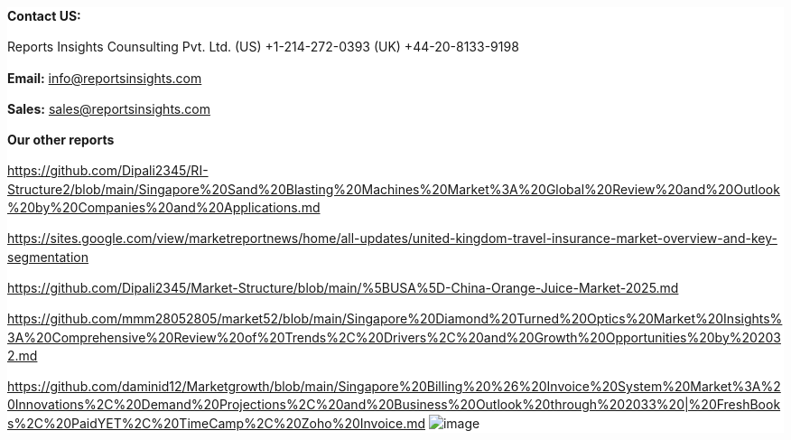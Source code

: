 <strong>Contact US:</strong>

Reports Insights Counsulting Pvt. Ltd.
(US) +1-214-272-0393
(UK) +44-20-8133-9198
<p class=""""><b>Email:</b> <a href=mailto:info@reportsinsights.com>info@reportsinsights.com</a></p>
<p class=""""><b>Sales:</b> <a href=mailto:sales@reportsinsights.com>sales@reportsinsights.com</a></p>

<strong>Our other reports</strong>

<a href=https://github.com/Dipali2345/RI-Structure2/blob/main/Singapore%20Sand%20Blasting%20Machines%20Market%3A%20Global%20Review%20and%20Outlook%20by%20Companies%20and%20Applications.md>https://github.com/Dipali2345/RI-Structure2/blob/main/Singapore%20Sand%20Blasting%20Machines%20Market%3A%20Global%20Review%20and%20Outlook%20by%20Companies%20and%20Applications.md</a>

<a href=https://sites.google.com/view/marketreportnews/home/all-updates/united-kingdom-travel-insurance-market-overview-and-key-segmentation>https://sites.google.com/view/marketreportnews/home/all-updates/united-kingdom-travel-insurance-market-overview-and-key-segmentation</a>

<a href=https://github.com/Dipali2345/Market-Structure/blob/main/%5BUSA%5D-China-Orange-Juice-Market-2025.md>https://github.com/Dipali2345/Market-Structure/blob/main/%5BUSA%5D-China-Orange-Juice-Market-2025.md</a>

<a href=https://github.com/mmm28052805/market52/blob/main/Singapore%20Diamond%20Turned%20Optics%20Market%20Insights%3A%20Comprehensive%20Review%20of%20Trends%2C%20Drivers%2C%20and%20Growth%20Opportunities%20by%202032.md>https://github.com/mmm28052805/market52/blob/main/Singapore%20Diamond%20Turned%20Optics%20Market%20Insights%3A%20Comprehensive%20Review%20of%20Trends%2C%20Drivers%2C%20and%20Growth%20Opportunities%20by%202032.md</a>

<a href=https://github.com/daminid12/Marketgrowth/blob/main/Singapore%20Billing%20%26%20Invoice%20System%20Market%3A%20Innovations%2C%20Demand%20Projections%2C%20and%20Business%20Outlook%20through%202033%20|%20FreshBooks%2C%20PaidYET%2C%20TimeCamp%2C%20Zoho%20Invoice.md>https://github.com/daminid12/Marketgrowth/blob/main/Singapore%20Billing%20%26%20Invoice%20System%20Market%3A%20Innovations%2C%20Demand%20Projections%2C%20and%20Business%20Outlook%20through%202033%20|%20FreshBooks%2C%20PaidYET%2C%20TimeCamp%2C%20Zoho%20Invoice.md</a>
![image](https://github.com/user-attachments/assets/b1c09d91-53b6-44aa-923d-a8e6fa5bc968)
